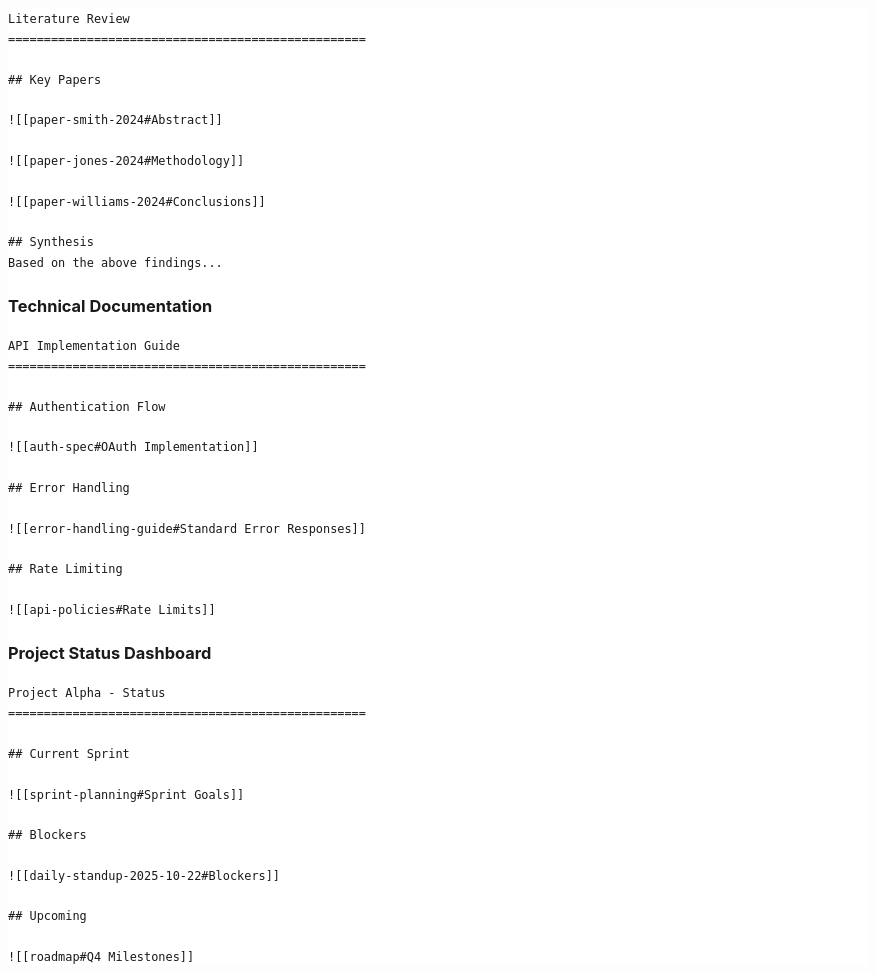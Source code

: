 ```
Literature Review
==================================================

## Key Papers

![[paper-smith-2024#Abstract]]

![[paper-jones-2024#Methodology]]

![[paper-williams-2024#Conclusions]]

## Synthesis
Based on the above findings...
```

### Technical Documentation

```
API Implementation Guide
==================================================

## Authentication Flow

![[auth-spec#OAuth Implementation]]

## Error Handling

![[error-handling-guide#Standard Error Responses]]

## Rate Limiting

![[api-policies#Rate Limits]]
```

### Project Status Dashboard

```
Project Alpha - Status
==================================================

## Current Sprint

![[sprint-planning#Sprint Goals]]

## Blockers

![[daily-standup-2025-10-22#Blockers]]

## Upcoming

![[roadmap#Q4 Milestones]]
```
